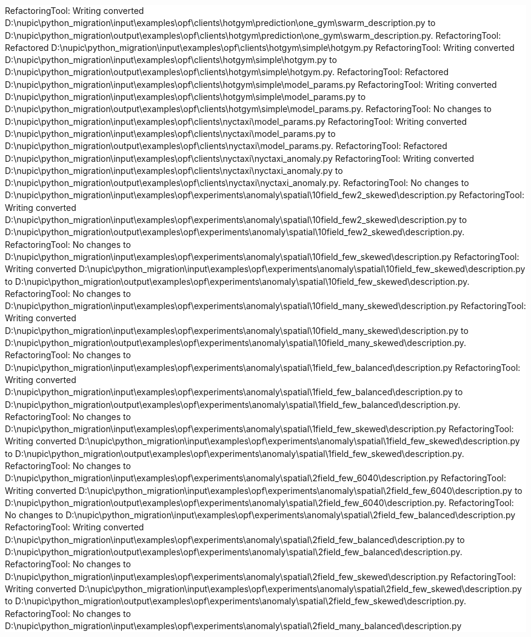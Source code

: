 RefactoringTool: Writing converted D:\nupic\python_migration\input\examples\opf\clients\hotgym\prediction\one_gym\swarm_description.py to D:\nupic\python_migration\output\examples\opf\clients\hotgym\prediction\one_gym\swarm_description.py.
RefactoringTool: Refactored D:\nupic\python_migration\input\examples\opf\clients\hotgym\simple\hotgym.py
RefactoringTool: Writing converted D:\nupic\python_migration\input\examples\opf\clients\hotgym\simple\hotgym.py to D:\nupic\python_migration\output\examples\opf\clients\hotgym\simple\hotgym.py.
RefactoringTool: Refactored D:\nupic\python_migration\input\examples\opf\clients\hotgym\simple\model_params.py
RefactoringTool: Writing converted D:\nupic\python_migration\input\examples\opf\clients\hotgym\simple\model_params.py to D:\nupic\python_migration\output\examples\opf\clients\hotgym\simple\model_params.py.
RefactoringTool: No changes to D:\nupic\python_migration\input\examples\opf\clients\nyctaxi\model_params.py
RefactoringTool: Writing converted D:\nupic\python_migration\input\examples\opf\clients\nyctaxi\model_params.py to D:\nupic\python_migration\output\examples\opf\clients\nyctaxi\model_params.py.
RefactoringTool: Refactored D:\nupic\python_migration\input\examples\opf\clients\nyctaxi\nyctaxi_anomaly.py
RefactoringTool: Writing converted D:\nupic\python_migration\input\examples\opf\clients\nyctaxi\nyctaxi_anomaly.py to D:\nupic\python_migration\output\examples\opf\clients\nyctaxi\nyctaxi_anomaly.py.
RefactoringTool: No changes to D:\nupic\python_migration\input\examples\opf\experiments\anomaly\spatial\10field_few2_skewed\description.py
RefactoringTool: Writing converted D:\nupic\python_migration\input\examples\opf\experiments\anomaly\spatial\10field_few2_skewed\description.py to D:\nupic\python_migration\output\examples\opf\experiments\anomaly\spatial\10field_few2_skewed\description.py.
RefactoringTool: No changes to D:\nupic\python_migration\input\examples\opf\experiments\anomaly\spatial\10field_few_skewed\description.py
RefactoringTool: Writing converted D:\nupic\python_migration\input\examples\opf\experiments\anomaly\spatial\10field_few_skewed\description.py to D:\nupic\python_migration\output\examples\opf\experiments\anomaly\spatial\10field_few_skewed\description.py.
RefactoringTool: No changes to D:\nupic\python_migration\input\examples\opf\experiments\anomaly\spatial\10field_many_skewed\description.py
RefactoringTool: Writing converted D:\nupic\python_migration\input\examples\opf\experiments\anomaly\spatial\10field_many_skewed\description.py to D:\nupic\python_migration\output\examples\opf\experiments\anomaly\spatial\10field_many_skewed\description.py.
RefactoringTool: No changes to D:\nupic\python_migration\input\examples\opf\experiments\anomaly\spatial\1field_few_balanced\description.py
RefactoringTool: Writing converted D:\nupic\python_migration\input\examples\opf\experiments\anomaly\spatial\1field_few_balanced\description.py to D:\nupic\python_migration\output\examples\opf\experiments\anomaly\spatial\1field_few_balanced\description.py.
RefactoringTool: No changes to D:\nupic\python_migration\input\examples\opf\experiments\anomaly\spatial\1field_few_skewed\description.py
RefactoringTool: Writing converted D:\nupic\python_migration\input\examples\opf\experiments\anomaly\spatial\1field_few_skewed\description.py to D:\nupic\python_migration\output\examples\opf\experiments\anomaly\spatial\1field_few_skewed\description.py.
RefactoringTool: No changes to D:\nupic\python_migration\input\examples\opf\experiments\anomaly\spatial\2field_few_6040\description.py
RefactoringTool: Writing converted D:\nupic\python_migration\input\examples\opf\experiments\anomaly\spatial\2field_few_6040\description.py to D:\nupic\python_migration\output\examples\opf\experiments\anomaly\spatial\2field_few_6040\description.py.
RefactoringTool: No changes to D:\nupic\python_migration\input\examples\opf\experiments\anomaly\spatial\2field_few_balanced\description.py
RefactoringTool: Writing converted D:\nupic\python_migration\input\examples\opf\experiments\anomaly\spatial\2field_few_balanced\description.py to D:\nupic\python_migration\output\examples\opf\experiments\anomaly\spatial\2field_few_balanced\description.py.
RefactoringTool: No changes to D:\nupic\python_migration\input\examples\opf\experiments\anomaly\spatial\2field_few_skewed\description.py
RefactoringTool: Writing converted D:\nupic\python_migration\input\examples\opf\experiments\anomaly\spatial\2field_few_skewed\description.py to D:\nupic\python_migration\output\examples\opf\experiments\anomaly\spatial\2field_few_skewed\description.py.
RefactoringTool: No changes to D:\nupic\python_migration\input\examples\opf\experiments\anomaly\spatial\2field_many_balanced\description.py